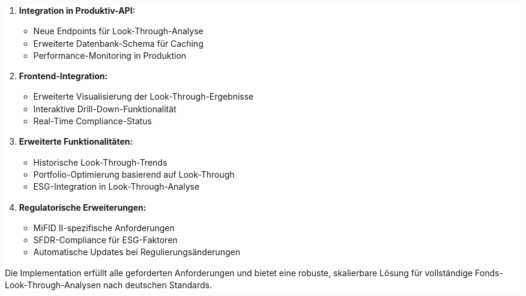 1. **Integration in Produktiv-API:**
   - Neue Endpoints für Look-Through-Analyse
   - Erweiterte Datenbank-Schema für Caching
   - Performance-Monitoring in Produktion

2. **Frontend-Integration:**
   - Erweiterte Visualisierung der Look-Through-Ergebnisse
   - Interaktive Drill-Down-Funktionalität
   - Real-Time Compliance-Status

3. **Erweiterte Funktionalitäten:**
   - Historische Look-Through-Trends
   - Portfolio-Optimierung basierend auf Look-Through
   - ESG-Integration in Look-Through-Analyse

4. **Regulatorische Erweiterungen:**
   - MiFID II-spezifische Anforderungen
   - SFDR-Compliance für ESG-Faktoren
   - Automatische Updates bei Regulierungsänderungen

Die Implementation erfüllt alle geforderten Anforderungen und bietet eine robuste, skalierbare Lösung für vollständige Fonds-Look-Through-Analysen nach deutschen Standards.